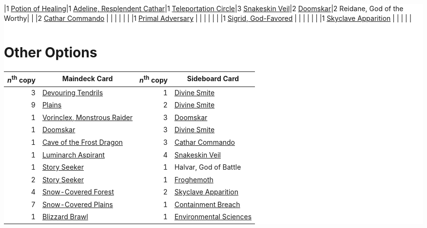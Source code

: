 |1 [Potion of Healing](http://gatherer.wizards.com/Pages/Card/Details.aspx?multiverseid=527321)|1 [Adeline, Resplendent Cathar](http://gatherer.wizards.com/Pages/Card/Details.aspx?multiverseid=534751)|1 [Teleportation Circle](http://gatherer.wizards.com/Pages/Card/Details.aspx?multiverseid=527326)|3 [Snakeskin Veil](http://gatherer.wizards.com/Pages/Card/Details.aspx?multiverseid=503810)|2 [Doomskar](http://gatherer.wizards.com/Pages/Card/Details.aspx?multiverseid=503613)|2 Reidane, God of the Worthy|
|                                                                                              |2 [Cathar Commando](http://gatherer.wizards.com/Pages/Card/Details.aspx?multiverseid=534764)            |                                                                                                 |                                                                                           |                                                                                     |                            |
|                                                                                              |1 [Primal Adversary](http://gatherer.wizards.com/Pages/Card/Details.aspx?multiverseid=534983)           |                                                                                                 |                                                                                           |                                                                                     |                            |
|                                                                                              |1 [Sigrid, God-Favored](http://gatherer.wizards.com/Pages/Card/Details.aspx?multiverseid=503635)        |                                                                                                 |                                                                                           |                                                                                     |                            |
|                                                                                              |1 [Skyclave Apparition](http://gatherer.wizards.com/Pages/Card/Details.aspx?multiverseid=495603)        |                                                                                                 |                                                                                           |                                                                                     |                            |


# Other Options

|*n*<sup>th</sup> copy|                                            Maindeck Card                                             |*n*<sup>th</sup> copy|                                            Sideboard Card                                             |
|--------------------:|------------------------------------------------------------------------------------------------------|--------------------:|-------------------------------------------------------------------------------------------------------|
|                    3|[Devouring Tendrils](http://gatherer.wizards.com/Pages/Card/Details.aspx?multiverseid=513603)         |                    1|[Divine Smite](http://gatherer.wizards.com/Pages/Card/Details.aspx?multiverseid=527299)                |
|                    9|[Plains](http://gatherer.wizards.com/Pages/Card/Details.aspx?multiverseid=439856)                     |                    2|[Divine Smite](http://gatherer.wizards.com/Pages/Card/Details.aspx?multiverseid=527299)                |
|                    1|[Vorinclex, Monstrous Raider](http://gatherer.wizards.com/Pages/Card/Details.aspx?multiverseid=503815)|                    3|[Doomskar](http://gatherer.wizards.com/Pages/Card/Details.aspx?multiverseid=503613)                    |
|                    1|[Doomskar](http://gatherer.wizards.com/Pages/Card/Details.aspx?multiverseid=503613)                   |                    3|[Divine Smite](http://gatherer.wizards.com/Pages/Card/Details.aspx?multiverseid=527299)                |
|                    1|[Cave of the Frost Dragon](http://gatherer.wizards.com/Pages/Card/Details.aspx?multiverseid=527540)   |                    3|[Cathar Commando](http://gatherer.wizards.com/Pages/Card/Details.aspx?multiverseid=534764)             |
|                    1|[Luminarch Aspirant](http://gatherer.wizards.com/Pages/Card/Details.aspx?multiverseid=491647)         |                    4|[Snakeskin Veil](http://gatherer.wizards.com/Pages/Card/Details.aspx?multiverseid=503810)              |
|                    1|[Story Seeker](http://gatherer.wizards.com/Pages/Card/Details.aspx?multiverseid=503640)               |                    1|Halvar, God of Battle                                                                                  |
|                    2|[Story Seeker](http://gatherer.wizards.com/Pages/Card/Details.aspx?multiverseid=503640)               |                    1|[Froghemoth](http://gatherer.wizards.com/Pages/Card/Details.aspx?multiverseid=527471)                  |
|                    4|[Snow-Covered Forest](http://gatherer.wizards.com/Pages/Card/Details.aspx?multiverseid=121192)        |                    2|[Skyclave Apparition](http://gatherer.wizards.com/Pages/Card/Details.aspx?multiverseid=495603)         |
|                    7|[Snow-Covered Plains](http://gatherer.wizards.com/Pages/Card/Details.aspx?multiverseid=121267)        |                    1|[Containment Breach](http://gatherer.wizards.com/Pages/Card/Details.aspx?multiverseid=513602)          |
|                    1|[Blizzard Brawl](http://gatherer.wizards.com/Pages/Card/Details.aspx?multiverseid=503775)             |                    1|[Environmental Sciences](http://gatherer.wizards.com/Pages/Card/Details.aspx?multiverseid=513477)      |